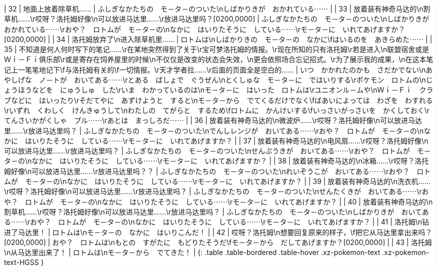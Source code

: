 | 32 | 地面上放着除草机…… | ふしぎなかたちの　モ－タ－のついた\nしばかりきが　おかれている⋯⋯ |
| 33 | 放着装有神奇马达的\n割草机……\r哎呀？洛托姆好像\n可以放进马达里……\r放进马达里吗？[0200,0000] | ふしぎなかたちの　モ－タ－のついた\nしばかりきが　おかれている⋯⋯\rおや？　ロトムが　モ－タ－の\nなかに　はいりたそうに　している⋯⋯\rモ－タ－に　いれてあげますか？[0200,0000] |
| 34 | 洛托姆放弃了\n进入除草机里…… | ロトムは\nしばかりきの　モ－タ－の　なかに\fはいるのを　あきらめた⋯⋯ |
| 35 | 不知道是何人何时写下的笔记……\r在某地突然得到了关于\r宝可梦洛托姆的情报。\r现在所知的只有洛托姆\r若是进入\n联盟宿舍或是Ｗｉ－Ｆｉ俱乐部\r或是寄存在饲养屋里的时候\n不仅仅是改变的状态会失效，\n更会依照场合忘记招式。\r为了展示我的成果，\n在这本笔记上一笔笔地记下\f与洛托姆有关的\f一切情报。\r天才学者拉……\r后面的页面全是空白的…… | いつ　かかれたのかも　さだかでない\nあやしげな　ノ－トが　おいてある⋯⋯\rとある　ばしょで　ぐうぜん\nとくしゅな　モ－タ－に　ではいりする\rポケモン　ロトムの\nじょうほうなどを　にゅうしゅ　した\rいま　わかっているのは\nモ－タ－に　はいった　ロトムは\rユニオンル－ムや\nＷｉ－Ｆｉ　クラブなどに　はいったり\rそだてやに　あずけようと　すると\nモ－タ－から　でてくるだけでなく\fばあいによっては　わざを　わすれる\rいずれ　くわしく　けんきゅうして\nわたしの　てがらと　するため\fロトムに　かんけいする\fいっさいがっさいを　かくしておく\rてんさいかがくしゃ　プル⋯⋯\rあとは　まっしろだ⋯⋯ |
| 36 | 放着装有神奇马达的\n微波炉……\r哎呀？洛托姆好像\n可以放进马达里……\r放进马达里吗？ | ふしぎなかたちの　モ－タ－のついた\nでんしレンジが　おいてある⋯⋯\rおや？　ロトムが　モ－タ－の\nなかに　はいりたそうに　している⋯⋯\rモ－タ－に　いれてあげますか？ |
| 37 | 放着装有神奇马达的\n电风扇……\r哎呀？洛托姆好像\n可以放进马达里……\r放进马达里吗？ | ふしぎなかたちの　モ－タ－のついた\nせんぷうきが　おいてある⋯⋯\rおや？　ロトムが　モ－タ－の\nなかに　はいりたそうに　している⋯⋯\rモ－タ－に　いれてあげますか？ |
| 38 | 放着装有神奇马达的\n冰箱……\r哎呀？洛托姆好像\n可以放进马达里……\r放进马达里吗？？ | ふしぎなかたちの　モ－タ－のついた\nれいぞうこが　おいてある⋯⋯\rおや？　ロトムが　モ－タ－の\nなかに　はいりたそうに　している⋯⋯\rモ－タ－に　いれてあげますか？ |
| 39 | 放着装有神奇马达的\n洗衣机……\r哎呀？洛托姆好像\n可以放进马达里……\r放进马达里吗？ | ふしぎなかたちの　モ－タ－のついた\nせんたくきが　おいてある⋯⋯\rおや？　ロトムが　モ－タ－の\nなかに　はいりたそうに　している⋯⋯\rモ－タ－に　いれてあげますか？ |
| 40 | 放着装有神奇马达的\n割草机……\r哎呀？洛托姆好像\n可以放进马达里……\r放进马达里吗？ | ふしぎなかたちの　モ－タ－のついた\nしばかりきが　おいてある⋯⋯\rおや？　ロトムが　モ－タ－の\nなかに　はいりたそうに　している⋯⋯\rモ－タ－に　いれてあげますか？ |
| 41 | 洛托姆\n钻进了马达里！ | ロトムは\nモ－タ－の　なかに　はいりこんだ！ |
| 42 | 哎呀？洛托姆\n想要回复原来的样子，\f把它从马达里拿出来吗？[0200,0000] | おや？　ロトムは\nもとの　すがたに　もどりたそうだ\fモ－タ－から　だしてあげますか？[0200,0000] |
| 43 | 洛托姆\n从马达里出来了！ | ロトムは\nモ－タ－から　でてきた！ |
{: .table .table-bordered .table-hover .xz-pokemon-text .xz-pokemon-text-HGSS }